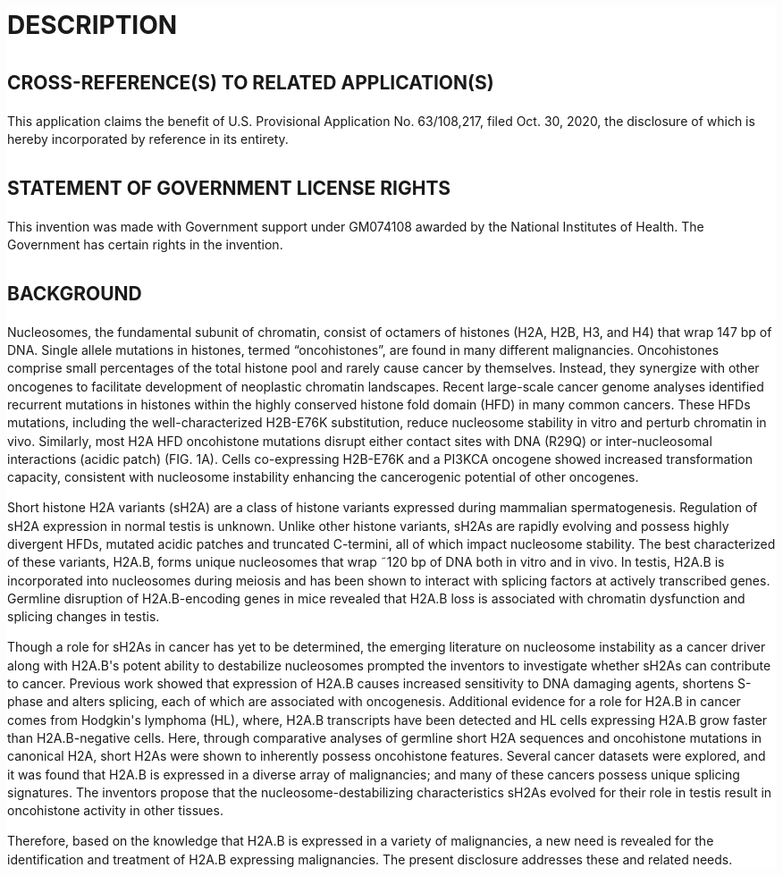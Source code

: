 # DESCRIPTION

## CROSS-REFERENCE(S) TO RELATED APPLICATION(S)

This application claims the benefit of U.S. Provisional Application No. 63/108,217, filed Oct. 30, 2020, the disclosure of which is hereby incorporated by reference in its entirety.

## STATEMENT OF GOVERNMENT LICENSE RIGHTS

This invention was made with Government support under GM074108 awarded by the National Institutes of Health. The Government has certain rights in the invention.

## BACKGROUND

Nucleosomes, the fundamental subunit of chromatin, consist of octamers of histones (H2A, H2B, H3, and H4) that wrap 147 bp of DNA. Single allele mutations in histones, termed “oncohistones”, are found in many different malignancies. Oncohistones comprise small percentages of the total histone pool and rarely cause cancer by themselves. Instead, they synergize with other oncogenes to facilitate development of neoplastic chromatin landscapes. Recent large-scale cancer genome analyses identified recurrent mutations in histones within the highly conserved histone fold domain (HFD) in many common cancers. These HFDs mutations, including the well-characterized H2B-E76K substitution, reduce nucleosome stability in vitro and perturb chromatin in vivo. Similarly, most H2A HFD oncohistone mutations disrupt either contact sites with DNA (R29Q) or inter-nucleosomal interactions (acidic patch) (FIG. 1A). Cells co-expressing H2B-E76K and a PI3KCA oncogene showed increased transformation capacity, consistent with nucleosome instability enhancing the cancerogenic potential of other oncogenes.

Short histone H2A variants (sH2A) are a class of histone variants expressed during mammalian spermatogenesis. Regulation of sH2A expression in normal testis is unknown. Unlike other histone variants, sH2As are rapidly evolving and possess highly divergent HFDs, mutated acidic patches and truncated C-termini, all of which impact nucleosome stability. The best characterized of these variants, H2A.B, forms unique nucleosomes that wrap ˜120 bp of DNA both in vitro and in vivo. In testis, H2A.B is incorporated into nucleosomes during meiosis and has been shown to interact with splicing factors at actively transcribed genes. Germline disruption of H2A.B-encoding genes in mice revealed that H2A.B loss is associated with chromatin dysfunction and splicing changes in testis.

Though a role for sH2As in cancer has yet to be determined, the emerging literature on nucleosome instability as a cancer driver along with H2A.B's potent ability to destabilize nucleosomes prompted the inventors to investigate whether sH2As can contribute to cancer. Previous work showed that expression of H2A.B causes increased sensitivity to DNA damaging agents, shortens S-phase and alters splicing, each of which are associated with oncogenesis. Additional evidence for a role for H2A.B in cancer comes from Hodgkin's lymphoma (HL), where, H2A.B transcripts have been detected and HL cells expressing H2A.B grow faster than H2A.B-negative cells. Here, through comparative analyses of germline short H2A sequences and oncohistone mutations in canonical H2A, short H2As were shown to inherently possess oncohistone features. Several cancer datasets were explored, and it was found that H2A.B is expressed in a diverse array of malignancies; and many of these cancers possess unique splicing signatures. The inventors propose that the nucleosome-destabilizing characteristics sH2As evolved for their role in testis result in oncohistone activity in other tissues.

Therefore, based on the knowledge that H2A.B is expressed in a variety of malignancies, a new need is revealed for the identification and treatment of H2A.B expressing malignancies. The present disclosure addresses these and related needs.
